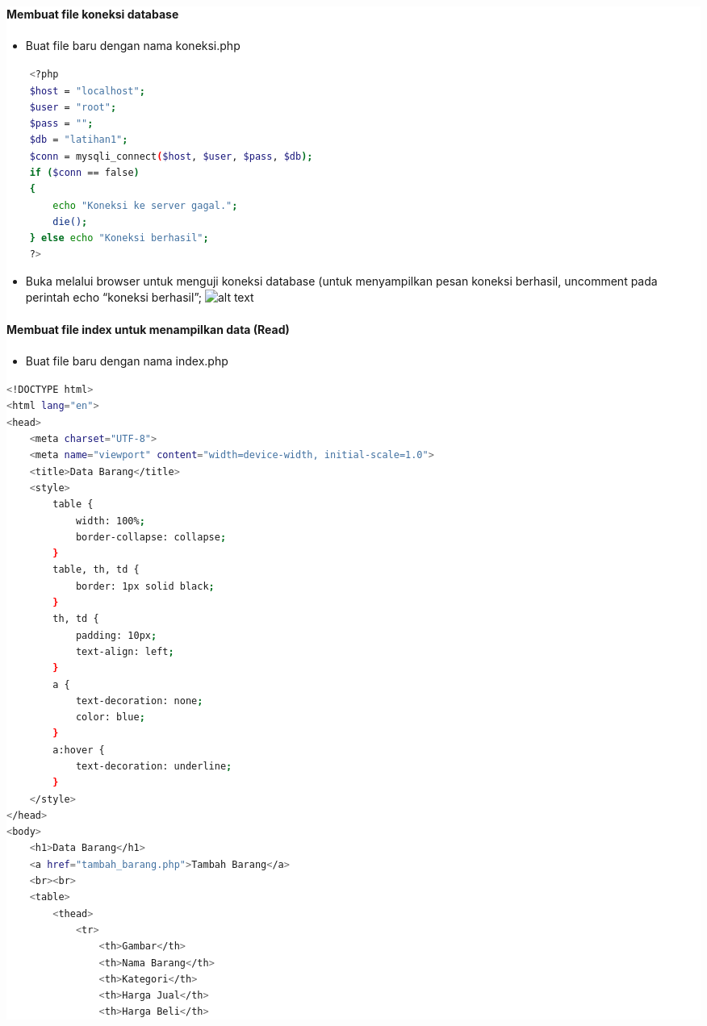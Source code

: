 #### Membuat file koneksi database
- Buat file baru dengan nama koneksi.php
  
```sh
    <?php
    $host = "localhost";
    $user = "root";
    $pass = "";
    $db = "latihan1";
    $conn = mysqli_connect($host, $user, $pass, $db);
    if ($conn == false)
    {
        echo "Koneksi ke server gagal.";
        die();
    } else echo "Koneksi berhasil";
    ?>
```
- Buka melalui browser untuk menguji koneksi database (untuk menyampilkan pesan koneksi berhasil, uncomment pada perintah echo “koneksi berhasil”;
![alt text](https://github.com/Ainun27/Ainun27/web-dasar/blob/master/Lab8Web/tugas8/6.png?raw=true)

#### Membuat file index untuk menampilkan data (Read)
- Buat file baru dengan nama index.php

```sh
<!DOCTYPE html>
<html lang="en">
<head>
    <meta charset="UTF-8">
    <meta name="viewport" content="width=device-width, initial-scale=1.0">
    <title>Data Barang</title>
    <style>
        table {
            width: 100%;
            border-collapse: collapse;
        }
        table, th, td {
            border: 1px solid black;
        }
        th, td {
            padding: 10px;
            text-align: left;
        }
        a {
            text-decoration: none;
            color: blue;
        }
        a:hover {
            text-decoration: underline;
        }
    </style>
</head>
<body>
    <h1>Data Barang</h1>
    <a href="tambah_barang.php">Tambah Barang</a>
    <br><br>
    <table>
        <thead>
            <tr>
                <th>Gambar</th>
                <th>Nama Barang</th>
                <th>Kategori</th>
                <th>Harga Jual</th>
                <th>Harga Beli</th>
```